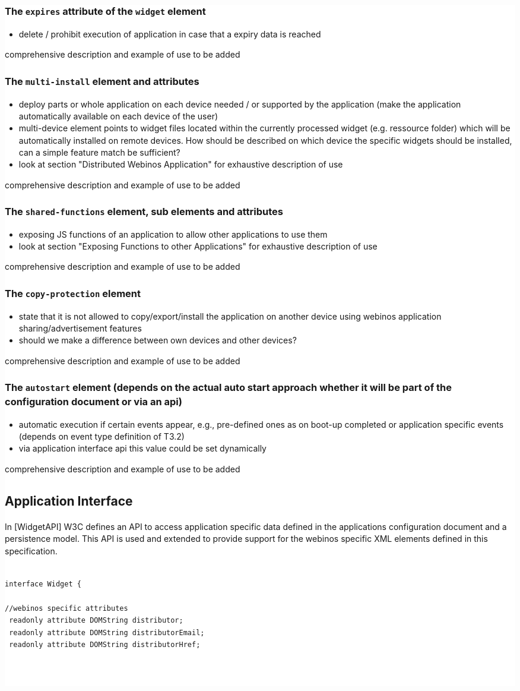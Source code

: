 ### The `expires` attribute of the `widget` element

-   delete / prohibit execution of application in case that a expiry data is reached

comprehensive description and example of use to be added

### The `multi-install` element and attributes

-   deploy parts or whole application on each device needed / or supported by the application (make the application automatically available on each device of the user)
-   multi-device element points to widget files located within the currently processed widget (e.g. ressource folder) which will be automatically installed on remote devices. How should be described on which device the specific widgets should be installed, can a simple feature match be sufficient?
-   look at section "Distributed Webinos Application" for exhaustive description of use

comprehensive description and example of use to be added

### The `shared-functions` element, sub elements and attributes

-   exposing JS functions of an application to allow other applications to use them
-   look at section "Exposing Functions to other Applications" for exhaustive description of use

comprehensive description and example of use to be added

### The `copy-protection` element

-   state that it is not allowed to copy/export/install the application on another device using webinos application sharing/advertisement features
-   should we make a difference between own devices and other devices?

comprehensive description and example of use to be added

### The `autostart` element (depends on the actual auto start approach whether it will be part of the configuration document or via an api)

-   automatic execution if certain events appear, e.g., pre-defined ones as on boot-up completed or application specific events (depends on event type definition of T3.2)
-   via application interface api this value could be set dynamically

comprehensive description and example of use to be added

Application Interface
---------------------

In [WidgetAPI] W3C defines an API to access application specific data defined in the applications configuration document and a persistence model. This API is used and extended to provide support for the webinos specific XML elements defined in this specification.

<pre><code class="javascript">
interface Widget {

//webinos specific attributes
 readonly attribute DOMString distributor;
 readonly attribute DOMString distributorEmail;
 readonly attribute DOMString distributorHref;
